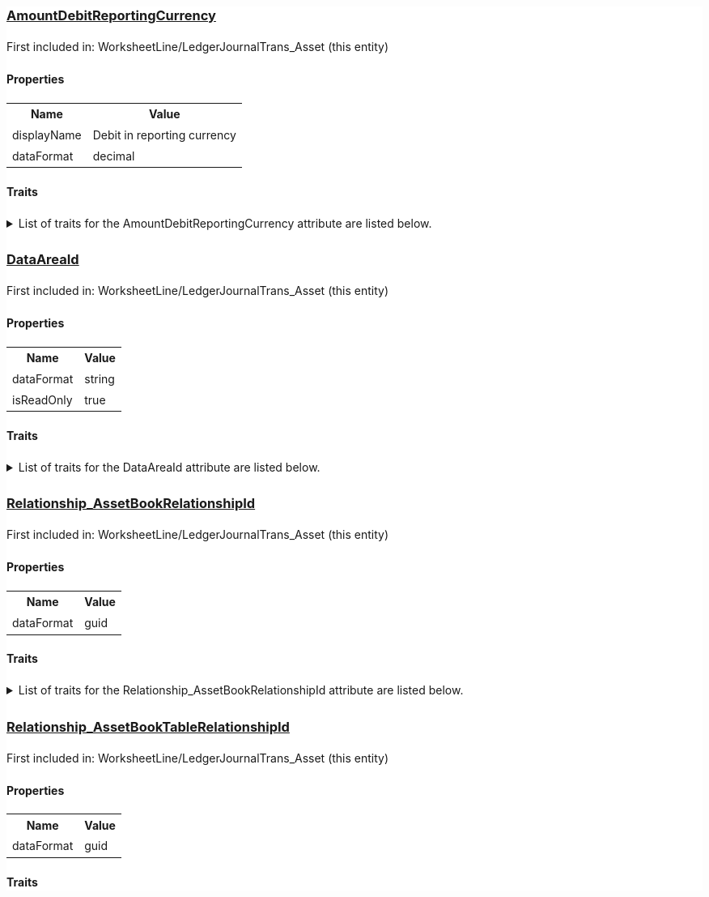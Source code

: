 ### <a href=#AmountDebitReportingCurrency name="AmountDebitReportingCurrency">AmountDebitReportingCurrency</a>

First included in: WorksheetLine/LedgerJournalTrans_Asset (this entity)  

#### Properties

<table><tr><th>Name</th><th>Value</th></tr><tr><td>displayName</td><td>Debit in reporting currency</td></tr><tr><td>dataFormat</td><td>decimal</td></tr></table>

#### Traits

<details><summary>List of traits for the AmountDebitReportingCurrency attribute are listed below.</summary></details>

### <a href=#DataAreaId name="DataAreaId">DataAreaId</a>

First included in: WorksheetLine/LedgerJournalTrans_Asset (this entity)  

#### Properties

<table><tr><th>Name</th><th>Value</th></tr><tr><td>dataFormat</td><td>string</td></tr><tr><td>isReadOnly</td><td>true</td></tr></table>

#### Traits

<details><summary>List of traits for the DataAreaId attribute are listed below.</summary></details>

### <a href=#Relationship_AssetBookRelationshipId name="Relationship_AssetBookRelationshipId">Relationship_AssetBookRelationshipId</a>

First included in: WorksheetLine/LedgerJournalTrans_Asset (this entity)  

#### Properties

<table><tr><th>Name</th><th>Value</th></tr><tr><td>dataFormat</td><td>guid</td></tr></table>

#### Traits

<details><summary>List of traits for the Relationship_AssetBookRelationshipId attribute are listed below.</summary></details>

### <a href=#Relationship_AssetBookTableRelationshipId name="Relationship_AssetBookTableRelationshipId">Relationship_AssetBookTableRelationshipId</a>

First included in: WorksheetLine/LedgerJournalTrans_Asset (this entity)  

#### Properties

<table><tr><th>Name</th><th>Value</th></tr><tr><td>dataFormat</td><td>guid</td></tr></table>

#### Traits
